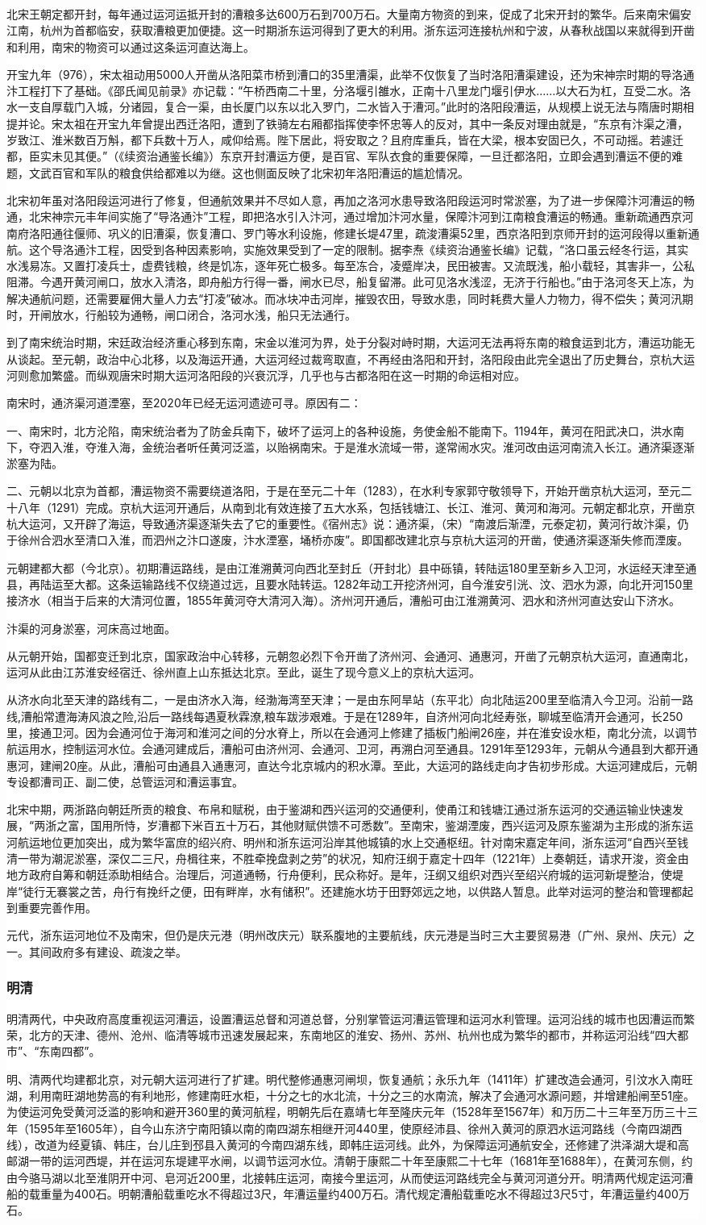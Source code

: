 北宋王朝定都开封，每年通过运河运抵开封的漕粮多达600万石到700万石。大量南方物资的到来，促成了北宋开封的繁华。后来南宋偏安江南，杭州为首都临安，获取漕粮更加便捷。这一时期浙东运河得到了更大的利用。浙东运河连接杭州和宁波，从春秋战国以来就得到开凿和利用，南宋的物资可以通过这条运河直达海上。

开宝九年（976），宋太祖动用5000人开凿从洛阳菜市桥到漕口的35里漕渠，此举不仅恢复了当时洛阳漕渠建设，还为宋神宗时期的导洛通汴工程打下了基础。《邵氏闻见前录》亦记载：“午桥西南二十里，分洛堰引雒水，正南十八里龙门堰引伊水……以大石为杠，互受二水。洛水一支自厚载门入城，分诸园，复合一渠，由长厦门以东以北入罗门，二水皆入于漕河。”此时的洛阳段漕运，从规模上说无法与隋唐时期相提并论。宋太祖在开宝九年曾提出西迁洛阳，遭到了铁骑左右厢都指挥使李怀忠等人的反对，其中一条反对理由就是，“东京有汴渠之漕，岁致江、淮米数百万斛，都下兵数十万人，咸仰给焉。陛下居此，将安取之？且府库重兵，皆在大梁，根本安固已久，不可动摇。若遽迁都，臣实未见其便。”（《续资治通鉴长编》）东京开封漕运方便，是百官、军队衣食的重要保障，一旦迁都洛阳，立即会遇到漕运不便的难题，文武百官和军队的粮食供给都难以为继。这也侧面反映了北宋初年洛阳漕运的尴尬情况。

北宋初年虽对洛阳段运河进行了修复，但通航效果并不尽如人意，再加之洛河水患导致洛阳段运河时常淤塞，为了进一步保障汴河漕运的畅通，北宋神宗元丰年间实施了“导洛通汴”工程，即把洛水引入汴河，通过增加汴河水量，保障汴河到江南粮食漕运的畅通。重新疏通西京河南府洛阳通往偃师、巩义的旧漕渠，恢复漕口、罗门等水利设施，修建长堤47里，疏浚漕渠52里，西京洛阳到京师开封的运河段得以重新通航。这个导洛通汴工程，因受到各种因素影响，实施效果受到了一定的限制。据李焘《续资治通鉴长编》记载，“洛口虽云经冬行运，其实水浅易冻。又置打凌兵士，虚费钱粮，终是饥冻，逐年死亡极多。每至冻合，凌蹙岸决，民田被害。又流既浅，船小载轻，其害非一，公私阻滞。今遇开黄河闸口，放水入清洛，即舟船方行得一番，闸水已尽，船复留滞。此可见洛水浅涩，无济于行船也。”由于洛河冬天上冻，为解决通航问题，还需要雇佣大量人力去“打凌”破冰。而冰块冲击河岸，摧毁农田，导致水患，同时耗费大量人力物力，得不偿失；黄河汛期时，开闸放水，行船较为通畅，闸口闭合，洛河水浅，船只无法通行。

到了南宋统治时期，宋廷政治经济重心移到东南，宋金以淮河为界，处于分裂对峙时期，大运河无法再将东南的粮食运到北方，漕运功能无从谈起。至元朝，政治中心北移，以及海运开通，大运河经过裁弯取直，不再经由洛阳和开封，洛阳段由此完全退出了历史舞台，京杭大运河则愈加繁盛。而纵观唐宋时期大运河洛阳段的兴衰沉浮，几乎也与古都洛阳在这一时期的命运相对应。

南宋时，通济渠河道湮塞，至2020年已经无运河遗迹可寻。原因有二：

一、南宋时，北方沦陷，南宋统治者为了防金兵南下，破坏了运河上的各种设施，务使金船不能南下。1194年，黄河在阳武决口，洪水南下，夺泗入淮，夺淮入海，金统治者听任黄河泛滥，以贻祸南宋。于是淮水流域一带，遂常闹水灾。淮河改由运河南流入长江。通济渠逐渐淤塞为陆。

二、元朝以北京为首都，漕运物资不需要绕道洛阳，于是在至元二十年（1283），在水利专家郭守敬领导下，开始开凿京杭大运河，至元二十八年（1291）完成。京杭大运河开通后，从南到北有效连接了五大水系，包括钱塘江、长江、淮河、黄河和海河。元朝定都北京，开凿京杭大运河，又开辟了海运，导致通济渠逐渐失去了它的重要性。《宿州志》说：通济渠，（宋）“南渡后渐湮，元泰定初，黄河行故汴渠，仍于徐州合泗水至清口入淮，而泗州之汴口遂废，汴水湮塞，埇桥亦废”。即国都改建北京与京杭大运河的开凿，使通济渠逐渐失修而湮废。

元朝建都大都（今北京）。初期漕运路线，是由江淮溯黄河向西北至封丘（开封北）县中砾镇，转陆运180里至新乡入卫河，水运经天津至通县，再陆运至大都。这条运输路线不仅绕道过远，且要水陆转运。1282年动工开挖济州河，自今淮安引洸、汶、泗水为源，向北开河150里接济水（相当于后来的大清河位置，1855年黄河夺大清河入海）。济州河开通后，漕船可由江淮溯黄河、泗水和济州河直达安山下济水。

汴渠的河身淤塞，河床高过地面。

从元朝开始，国都变迁到北京，国家政治中心转移，元朝忽必烈下令开凿了济州河、会通河、通惠河，开凿了元朝京杭大运河，直通南北，运河从此由江苏淮安经宿迁、徐州直上山东抵达北京。至此，诞生了现今意义上的京杭大运河。

从济水向北至天津的路线有二，一是由济水入海，经渤海湾至天津；一是由东阿旱站（东平北）向北陆运200里至临清入今卫河。沿前一路线,漕船常遭海涛风浪之险,沿后一路线每遇夏秋霖潦,粮车跋涉艰难。于是在1289年，自济州河向北经寿张，聊城至临清开会通河，长250里，接通卫河。因为会通河位于海河和淮河之间的分水脊上，所以在会通河上修建了插板门船闸26座，并在淮安设水柜，南北分流，以调节航运用水，控制运河水位。会通河建成后，漕船可由济州河、会通河、卫河，再溯白河至通县。1291年至1293年，元朝从今通县到大都开通惠河，建闸20座。从此，漕船可由通县入通惠河，直达今北京城内的积水潭。至此，大运河的路线走向才告初步形成。大运河建成后，元朝专设都漕司正、副二使，总管运河和漕运事宜。

北宋中期，两浙路向朝廷所贡的粮食、布帛和赋税，由于鉴湖和西兴运河的交通便利，使甬江和钱塘江通过浙东运河的交通运输业快速发展，“两浙之富，国用所恃，岁漕都下米百五十万石，其他财赋供馈不可悉数”。至南宋，鉴湖湮废，西兴运河及原东鉴湖为主形成的浙东运河航运地位更加突出，成为繁华富庶的绍兴府、明州和浙东运河沿岸其他城镇的水上交通枢纽。针对南宋嘉定年间，浙东运河“自西兴至钱清一带为潮泥淤塞，深仅二三尺，舟楫往来，不胜牵挽盘剥之劳”的状况，知府汪纲于嘉定十四年（1221年）上奏朝廷，请求开浚，资金由地方政府自筹和朝廷添助相结合。治理后，河道通畅，行舟便利，民众称好。是年，汪纲又组织对西兴至绍兴府城的运河新堤整治，使堤岸“徒行无褰裳之苦，舟行有挽纤之便，田有畔岸，水有储积”。还建施水坊于田野郊远之地，以供路人暂息。此举对运河的整治和管理都起到重要完善作用。

元代，浙东运河地位不及南宋，但仍是庆元港（明州改庆元）联系腹地的主要航线，庆元港是当时三大主要贸易港（广州、泉州、庆元）之一。其间政府多有建设、疏浚之举。

### 明清

明清两代，中央政府高度重视运河漕运，设置漕运总督和河道总督，分别掌管运河漕运管理和运河水利管理。运河沿线的城市也因漕运而繁荣，北方的天津、德州、沧州、临清等城市迅速发展起来，东南地区的淮安、扬州、苏州、杭州也成为繁华的都市，并称运河沿线“四大都市”、“东南四都”。

明、清两代均建都北京，对元朝大运河进行了扩建。明代整修通惠河闸坝，恢复通航；永乐九年（1411年）扩建改造会通河，引汶水入南旺湖，利用南旺湖地势高的有利地形，修建南旺水柜，十分之七的水北流，十分之三的水南流，解决了会通河水源问题，并增建船闸至51座。为使运河免受黄河泛滥的影响和避开360里的黄河航程，明朝先后在嘉靖七年至隆庆元年（1528年至1567年）和万历二十三年至万历三十三年（1595年至1605年），自今山东济宁南阳镇以南的南四湖东相继开河440里，使原经沛县、徐州入黄河的原泗水运河路线（今南四湖西线），改道为经夏镇、韩庄，台儿庄到邳县入黄河的今南四湖东线，即韩庄运河线。此外，为保障运河通航安全，还修建了洪泽湖大堤和高邮湖一带的运河西堤，并在运河东堤建平水闸，以调节运河水位。清朝于康熙二十年至康熙二十七年（1681年至1688年），在黄河东侧，约由今骆马湖以北至淮阴开中河、皂河近200里，北接韩庄运河，南接今里运河，从而使运河路线完全与黄河河道分开。明清两代规定运河漕船的载重量为400石。明朝漕船载重吃水不得超过3尺，年漕运量约400万石。清代规定漕船载重吃水不得超过3尺5寸，年漕运量约400万石。
